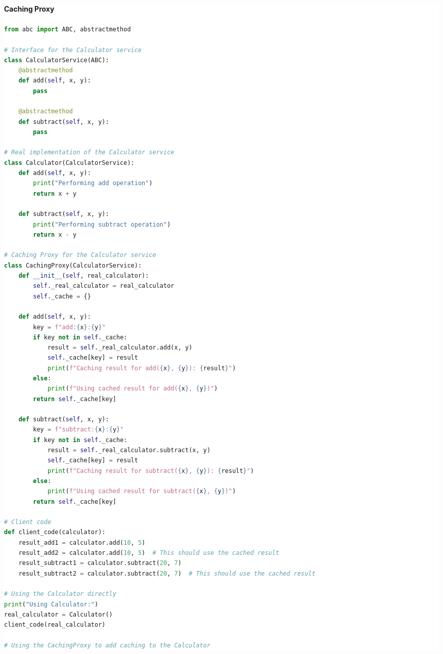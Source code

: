 #### Caching Proxy

```python
from abc import ABC, abstractmethod

# Interface for the Calculator service
class CalculatorService(ABC):
    @abstractmethod
    def add(self, x, y):
        pass

    @abstractmethod
    def subtract(self, x, y):
        pass

# Real implementation of the Calculator service
class Calculator(CalculatorService):
    def add(self, x, y):
        print("Performing add operation")
        return x + y

    def subtract(self, x, y):
        print("Performing subtract operation")
        return x - y

# Caching Proxy for the Calculator service
class CachingProxy(CalculatorService):
    def __init__(self, real_calculator):
        self._real_calculator = real_calculator
        self._cache = {}

    def add(self, x, y):
        key = f"add:{x}:{y}"
        if key not in self._cache:
            result = self._real_calculator.add(x, y)
            self._cache[key] = result
            print(f"Caching result for add({x}, {y}): {result}")
        else:
            print(f"Using cached result for add({x}, {y})")
        return self._cache[key]

    def subtract(self, x, y):
        key = f"subtract:{x}:{y}"
        if key not in self._cache:
            result = self._real_calculator.subtract(x, y)
            self._cache[key] = result
            print(f"Caching result for subtract({x}, {y}): {result}")
        else:
            print(f"Using cached result for subtract({x}, {y})")
        return self._cache[key]

# Client code
def client_code(calculator):
    result_add1 = calculator.add(10, 5)
    result_add2 = calculator.add(10, 5)  # This should use the cached result
    result_subtract1 = calculator.subtract(20, 7)
    result_subtract2 = calculator.subtract(20, 7)  # This should use the cached result

# Using the Calculator directly
print("Using Calculator:")
real_calculator = Calculator()
client_code(real_calculator)

# Using the CachingProxy to add caching to the Calculator
```